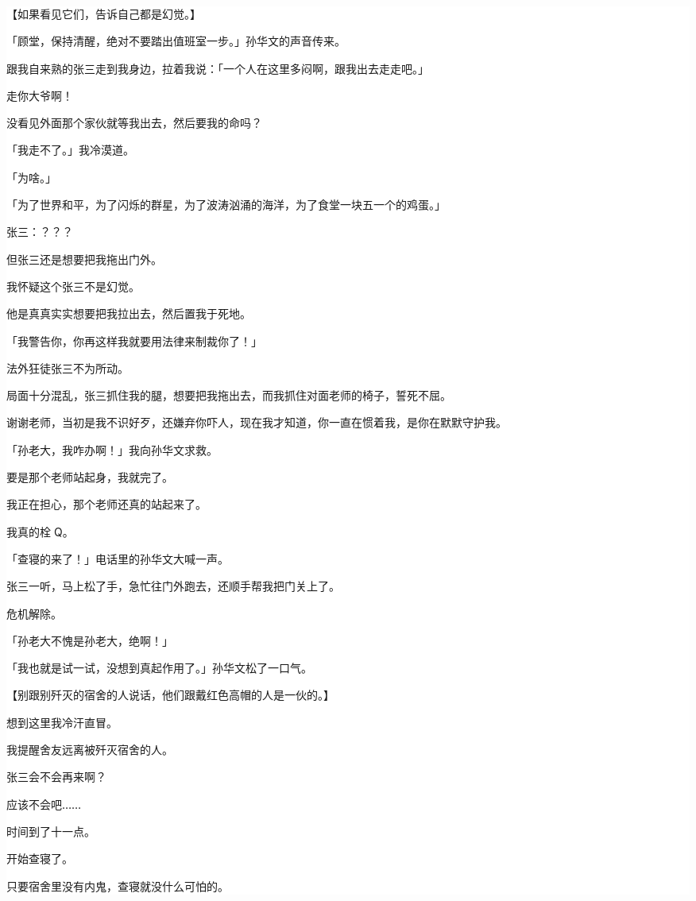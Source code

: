 【如果看见它们，告诉自己都是幻觉。】

「顾堂，保持清醒，绝对不要踏出值班室一步。」孙华文的声音传来。

跟我自来熟的张三走到我身边，拉着我说：「一个人在这里多闷啊，跟我出去走走吧。」

走你大爷啊！

没看见外面那个家伙就等我出去，然后要我的命吗？

「我走不了。」我冷漠道。

「为啥。」

「为了世界和平，为了闪烁的群星，为了波涛汹涌的海洋，为了食堂一块五一个的鸡蛋。」

张三：？？？

但张三还是想要把我拖出门外。

我怀疑这个张三不是幻觉。

他是真真实实想要把我拉出去，然后置我于死地。

「我警告你，你再这样我就要用法律来制裁你了！」

法外狂徒张三不为所动。

局面十分混乱，张三抓住我的腿，想要把我拖出去，而我抓住对面老师的椅子，誓死不屈。

谢谢老师，当初是我不识好歹，还嫌弃你吓人，现在我才知道，你一直在惯着我，是你在默默守护我。

「孙老大，我咋办啊！」我向孙华文求救。

要是那个老师站起身，我就完了。

我正在担心，那个老师还真的站起来了。

我真的栓 Q。

「查寝的来了！」电话里的孙华文大喊一声。

张三一听，马上松了手，急忙往门外跑去，还顺手帮我把门关上了。

危机解除。

「孙老大不愧是孙老大，绝啊！」

「我也就是试一试，没想到真起作用了。」孙华文松了一口气。

【别跟别歼灭的宿舍的人说话，他们跟戴红色高帽的人是一伙的。】

想到这里我冷汗直冒。

我提醒舍友远离被歼灭宿舍的人。

张三会不会再来啊？

应该不会吧……

时间到了十一点。

开始查寝了。

只要宿舍里没有内鬼，查寝就没什么可怕的。
